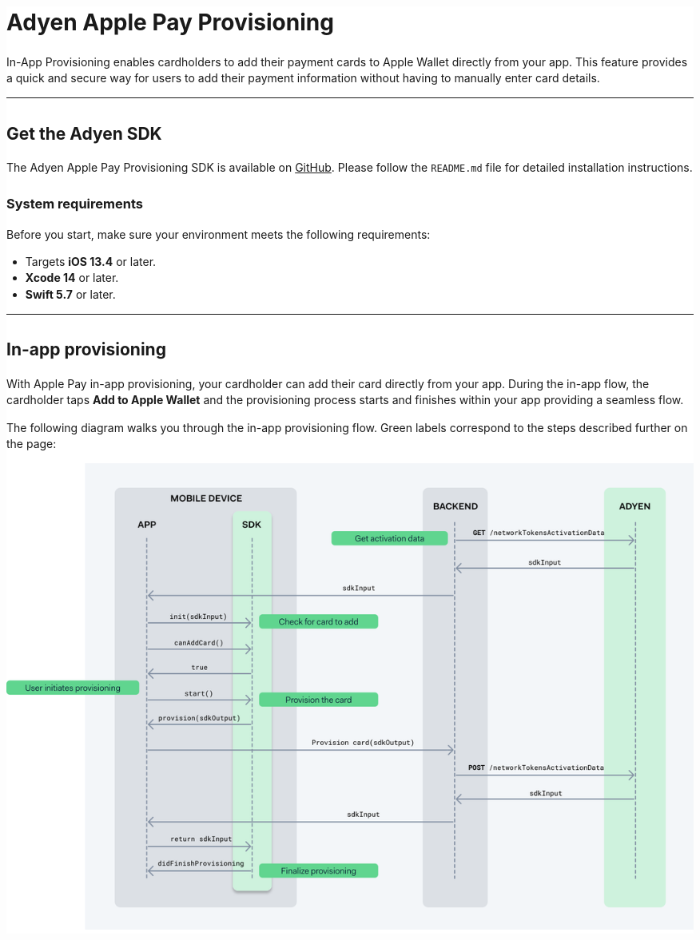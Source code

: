 # Adyen Apple Pay Provisioning

In-App Provisioning enables cardholders to add their payment cards to Apple Wallet directly from your app. This feature provides a quick and secure way for users to add their payment information without having to manually enter card details.

-----

## Get the Adyen SDK

The Adyen Apple Pay Provisioning SDK is available on [GitHub](https://github.com/Adyen/adyen-apple-pay-provisioning-ios/). Please follow the `README.md` file for detailed installation instructions.

### System requirements

Before you start, make sure your environment meets the following requirements:

  * Targets **iOS 13.4** or later.
  * **Xcode 14** or later.
  * **Swift 5.7** or later.

-----

## In-app provisioning

With Apple Pay in-app provisioning, your cardholder can add their card directly from your app. During the in-app flow, the cardholder taps **Add to Apple Wallet** and the provisioning process starts and finishes within your app providing a seamless flow.

The following diagram walks you through the in-app provisioning flow. Green labels correspond to the steps described further on the page:

![](Resources/in-app-flow.svg)
